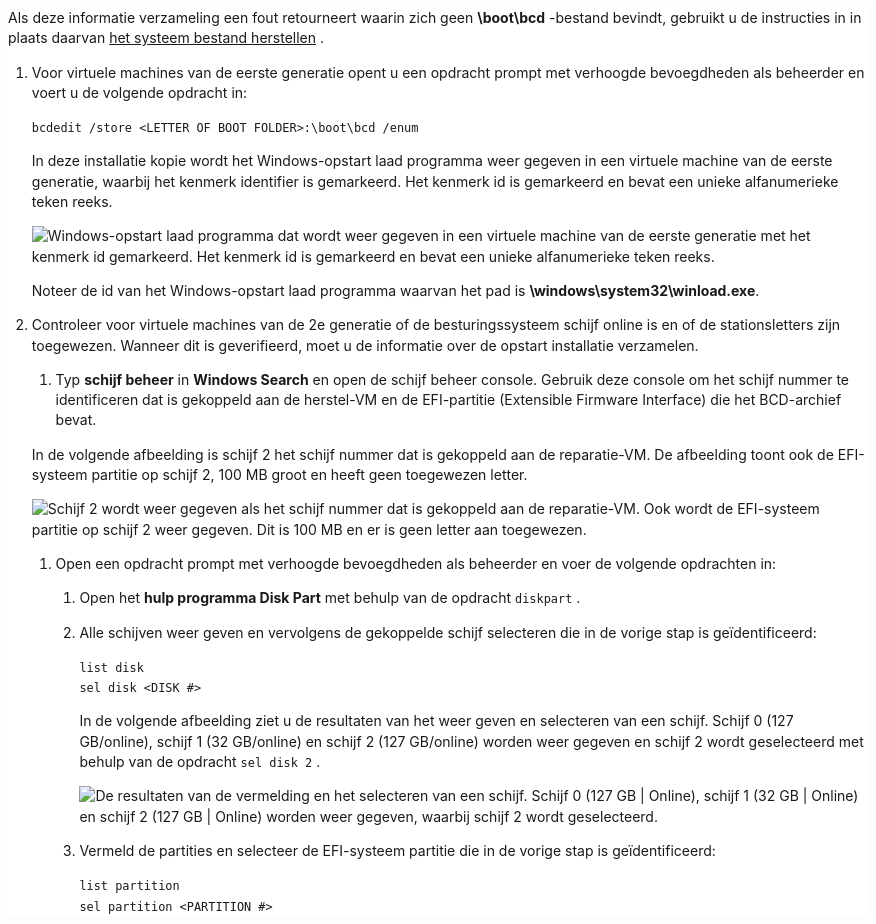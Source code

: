 Als deze informatie verzameling een fout retourneert waarin zich geen **\boot\bcd** -bestand bevindt, gebruikt u de instructies in in plaats daarvan [het systeem bestand herstellen](#repair-the-system-file) . 

1. Voor virtuele machines van de eerste generatie opent u een opdracht prompt met verhoogde bevoegdheden als beheerder en voert u de volgende opdracht in:

   `bcdedit /store <LETTER OF BOOT FOLDER>:\boot\bcd /enum`

   In deze installatie kopie wordt het Windows-opstart laad programma weer gegeven in een virtuele machine van de eerste generatie, waarbij het kenmerk identifier is gemarkeerd. Het kenmerk id is gemarkeerd en bevat een unieke alfanumerieke teken reeks.

   ![Windows-opstart laad programma dat wordt weer gegeven in een virtuele machine van de eerste generatie met het kenmerk id gemarkeerd. Het kenmerk id is gemarkeerd en bevat een unieke alfanumerieke teken reeks.](./media/troubleshoot-boot-error-status-not-found/7.png)

   Noteer de id van het Windows-opstart laad programma waarvan het pad is **\windows\system32\winload.exe**.

1. Controleer voor virtuele machines van de 2e generatie of de besturingssysteem schijf online is en of de stationsletters zijn toegewezen. Wanneer dit is geverifieerd, moet u de informatie over de opstart installatie verzamelen.
   1. Typ **schijf beheer** in **Windows Search** en open de schijf beheer console. Gebruik deze console om het schijf nummer te identificeren dat is gekoppeld aan de herstel-VM en de EFI-partitie (Extensible Firmware Interface) die het BCD-archief bevat.

   In de volgende afbeelding is schijf 2 het schijf nummer dat is gekoppeld aan de reparatie-VM. De afbeelding toont ook de EFI-systeem partitie op schijf 2, 100 MB groot en heeft geen toegewezen letter.

   ![Schijf 2 wordt weer gegeven als het schijf nummer dat is gekoppeld aan de reparatie-VM. Ook wordt de EFI-systeem partitie op schijf 2 weer gegeven. Dit is 100 MB en er is geen letter aan toegewezen.](./media/troubleshoot-boot-error-status-not-found/8.png)

   1. Open een opdracht prompt met verhoogde bevoegdheden als beheerder en voer de volgende opdrachten in:
      1. Open het **hulp programma Disk Part** met behulp van de opdracht `diskpart` .
      1. Alle schijven weer geven en vervolgens de gekoppelde schijf selecteren die in de vorige stap is geïdentificeerd:
      
         ```
         list disk
         sel disk <DISK #>
         ```

         In de volgende afbeelding ziet u de resultaten van het weer geven en selecteren van een schijf. Schijf 0 (127 GB/online), schijf 1 (32 GB/online) en schijf 2 (127 GB/online) worden weer gegeven en schijf 2 wordt geselecteerd met behulp van de opdracht `sel disk 2` .

         ![De resultaten van de vermelding en het selecteren van een schijf. Schijf 0 (127 GB | Online), schijf 1 (32 GB | Online) en schijf 2 (127 GB | Online) worden weer gegeven, waarbij schijf 2 wordt geselecteerd.](./media/troubleshoot-boot-error-status-not-found/9.png)

      1. Vermeld de partities en selecteer de EFI-systeem partitie die in de vorige stap is geïdentificeerd:
      
         ```
         list partition
         sel partition <PARTITION #>
         ```

